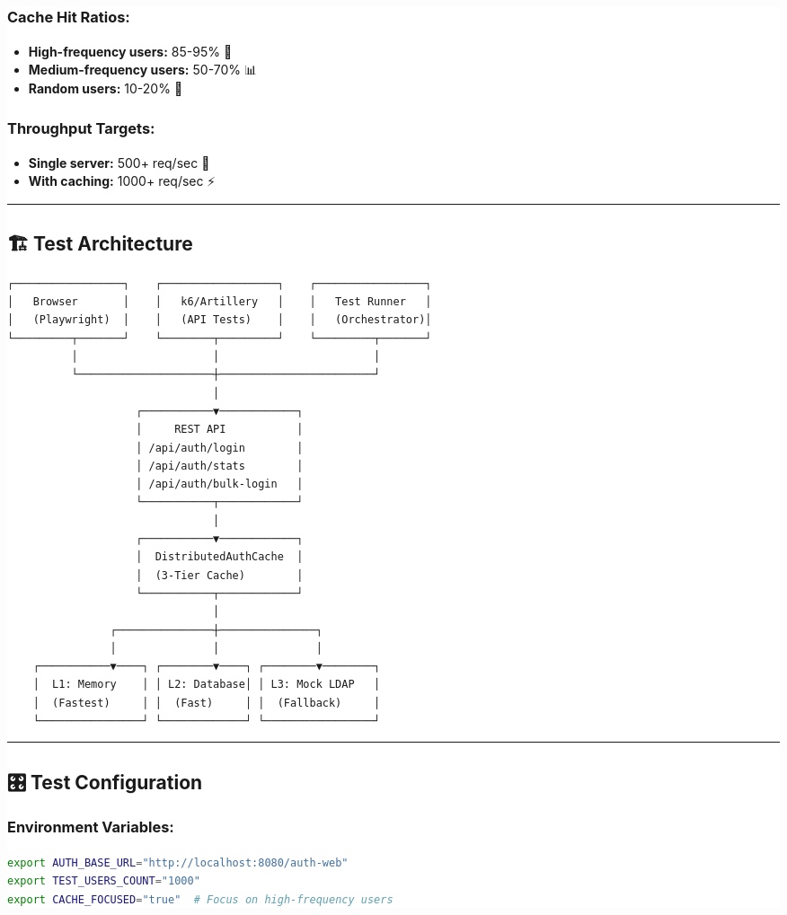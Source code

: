 ### **Cache Hit Ratios:**
- **High-frequency users:** 85-95% 🎯
- **Medium-frequency users:** 50-70% 📊
- **Random users:** 10-20% 🎲

### **Throughput Targets:**
- **Single server:** 500+ req/sec 🚀
- **With caching:** 1000+ req/sec ⚡

---

## 🏗️ **Test Architecture**

```
┌─────────────────┐    ┌──────────────────┐    ┌─────────────────┐
│   Browser       │    │   k6/Artillery   │    │   Test Runner   │
│   (Playwright)  │    │   (API Tests)    │    │   (Orchestrator)│
└─────────┬───────┘    └────────┬─────────┘    └─────────┬───────┘
          │                     │                        │
          └─────────────────────┼────────────────────────┘
                                │
                    ┌───────────▼────────────┐
                    │     REST API           │
                    │ /api/auth/login        │
                    │ /api/auth/stats        │
                    │ /api/auth/bulk-login   │
                    └───────────┬────────────┘
                                │
                    ┌───────────▼────────────┐
                    │  DistributedAuthCache  │
                    │  (3-Tier Cache)        │
                    └───────────┬────────────┘
                                │
                ┌───────────────┼───────────────┐
                │               │               │
    ┌───────────▼────┐ ┌────────▼────┐ ┌────────▼────────┐
    │  L1: Memory    │ │ L2: Database│ │ L3: Mock LDAP   │
    │  (Fastest)     │ │  (Fast)     │ │  (Fallback)     │
    └────────────────┘ └─────────────┘ └─────────────────┘
```

---

## 🎛️ **Test Configuration**

### **Environment Variables:**
```bash
export AUTH_BASE_URL="http://localhost:8080/auth-web"
export TEST_USERS_COUNT="1000"
export CACHE_FOCUSED="true"  # Focus on high-frequency users
```
